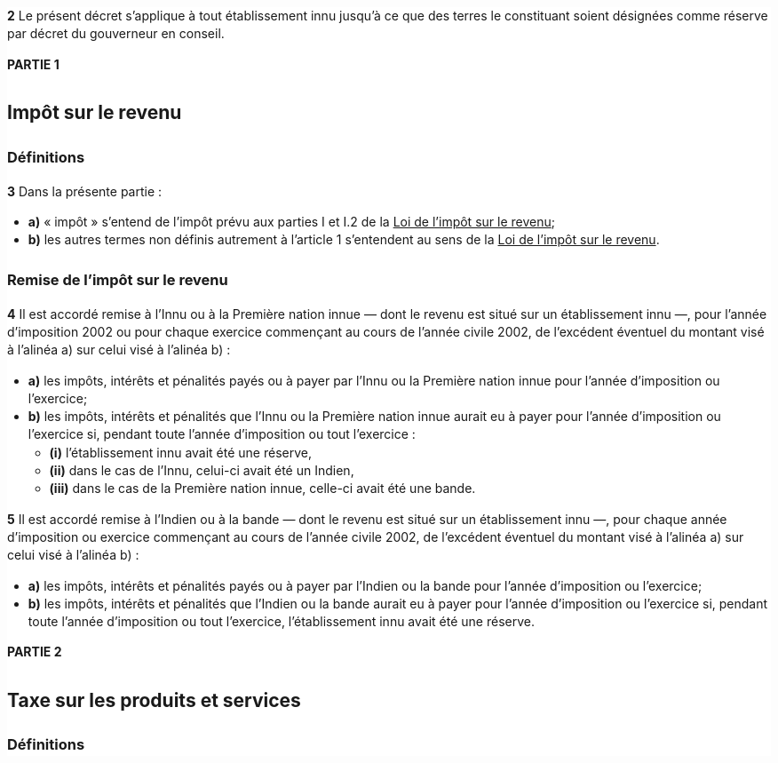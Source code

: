
**2** Le présent décret s’applique à tout établissement innu jusqu’à ce que des terres le constituant soient désignées comme réserve par décret du gouverneur en conseil.




**PARTIE 1** 
## Impôt sur le revenu



### Définitions


**3** Dans la présente partie :
- **a)** « impôt » s’entend de l’impôt prévu aux parties I et I.2 de la [Loi de l’impôt sur le revenu](/fr/Lois/Lois%20du%20Canada/1985/ch.%201%20(5e%20suppl.).md);
- **b)** les autres termes non définis autrement à l’article 1 s’entendent au sens de la [Loi de l’impôt sur le revenu](/fr/Lois/Lois%20du%20Canada/1985/ch.%201%20(5e%20suppl.).md).




### Remise de l’impôt sur le revenu


**4** Il est accordé remise à l’Innu ou à la Première nation innue — dont le revenu est situé sur un établissement innu —, pour l’année d’imposition 2002 ou pour chaque exercice commençant au cours de l’année civile 2002, de l’excédent éventuel du montant visé à l’alinéa a) sur celui visé à l’alinéa b) :
- **a)** les impôts, intérêts et pénalités payés ou à payer par l’Innu ou la Première nation innue pour l’année d’imposition ou l’exercice;
- **b)** les impôts, intérêts et pénalités que l’Innu ou la Première nation innue aurait eu à payer pour l’année d’imposition ou l’exercice si, pendant toute l’année d’imposition ou tout l’exercice :
	- **(i)** l’établissement innu avait été une réserve,
	- **(ii)** dans le cas de l’Innu, celui-ci avait été un Indien,
	- **(iii)** dans le cas de la Première nation innue, celle-ci avait été une bande.



**5** Il est accordé remise à l’Indien ou à la bande — dont le revenu est situé sur un établissement innu —, pour chaque année d’imposition ou exercice commençant au cours de l’année civile 2002, de l’excédent éventuel du montant visé à l’alinéa a) sur celui visé à l’alinéa b) :
- **a)** les impôts, intérêts et pénalités payés ou à payer par l’Indien ou la bande pour l’année d’imposition ou l’exercice;
- **b)** les impôts, intérêts et pénalités que l’Indien ou la bande aurait eu à payer pour l’année d’imposition ou l’exercice si, pendant toute l’année d’imposition ou tout l’exercice, l’établissement innu avait été une réserve.




**PARTIE 2** 
## Taxe sur les produits et services



### Définitions
